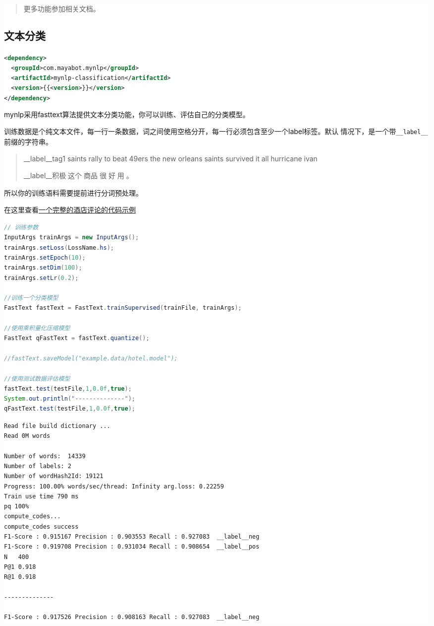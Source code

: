 > 更多功能参加相关文档。

## 文本分类
```xml
<dependency>
  <groupId>com.mayabot.mynlp</groupId>
  <artifactId>mynlp-classification</artifactId>
  <version>{{<version>}}</version>
</dependency>
```
mynlp采用fasttext算法提供文本分类功能，你可以训练、评估自己的分类模型。

训练数据是个纯文本文件，每一行一条数据，词之间使用空格分开，每一行必须包含至少一个label标签。默认
情况下，是一个带`__label__`前缀的字符串。
> __label__tag1  saints rally to beat 49ers the new orleans saints survived it all hurricane ivan
> 
> __label__积极  这个 商品 很 好 用 。 

所以你的训练语料需要提前进行分词预处理。

在这里查看[一个完整的酒店评论的代码示例](https://github.com/mayabot/mynlp/blob/master/modules/mynlp-classification/src/test/java/com/mayabot/mynlp/HotelCommentExampleTrain.java)

 ```java
// 训练参数
InputArgs trainArgs = new InputArgs();
trainArgs.setLoss(LossName.hs);
trainArgs.setEpoch(10);
trainArgs.setDim(100);
trainArgs.setLr(0.2);

//训练一个分类模型
FastText fastText = FastText.trainSupervised(trainFile, trainArgs);

//使用乘积量化压缩模型
FastText qFastText = fastText.quantize();

//fastText.saveModel("example.data/hotel.model");

//使用测试数据评估模型
fastText.test(testFile,1,0.0f,true);
System.out.println("--------------");
qFastText.test(testFile,1,0.0f,true);
```

```text
Read file build dictionary ...
Read 0M words

Number of words:  14339
Number of labels: 2
Number of wordHash2Id: 19121
Progress: 100.00% words/sec/thread: Infinity arg.loss: 0.22259
Train use time 790 ms
pq 100%
compute_codes...
compute_codes success
F1-Score : 0.915167 Precision : 0.903553 Recall : 0.927083  __label__neg
F1-Score : 0.919708 Precision : 0.931034 Recall : 0.908654  __label__pos
N	400
P@1	0.918
R@1	0.918

--------------

F1-Score : 0.917526 Precision : 0.908163 Recall : 0.927083  __label__neg
```